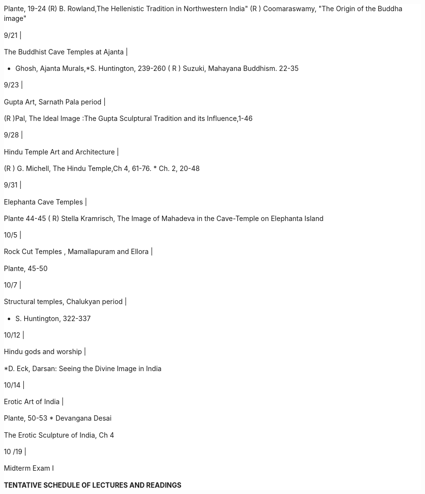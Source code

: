 Plante, 19-24 (R) B. Rowland,The Hellenistic Tradition in Northwestern India"
(R ) Coomaraswamy, "The Origin of the Buddha image"  
  
9/21 |

The Buddhist Cave Temples at Ajanta |

* Ghosh, Ajanta Murals,*S. Huntington, 239-260 ( R ) Suzuki, Mahayana Buddhism. 22-35  
  
9/23 |

Gupta Art, Sarnath Pala period |

(R )Pal, The Ideal Image :The Gupta Sculptural Tradition and its
Influence,1-46  
  
9/28 |

Hindu Temple Art and Architecture |

(R ) G. Michell, The Hindu Temple,Ch 4, 61-76. * Ch. 2, 20-48  
  
9/31 |

Elephanta Cave Temples |

Plante 44-45 ( R) Stella Kramrisch, The Image of Mahadeva in the Cave-Temple
on Elephanta Island  
  
10/5 |

Rock Cut Temples , Mamallapuram and Ellora |

Plante, 45-50  
  
10/7 |

Structural temples, Chalukyan period |

* S. Huntington, 322-337  
  
10/12 |

Hindu gods and worship |

*D. Eck, Darsan: Seeing the Divine Image in India  
  
10/14 |

Erotic Art of India |

Plante, 50-53 * Devangana Desai

The Erotic Sculpture of India, Ch 4  
  
10 /19 |

Midterm Exam I  
  






**TENTATIVE SCHEDULE OF LECTURES AND READINGS**

